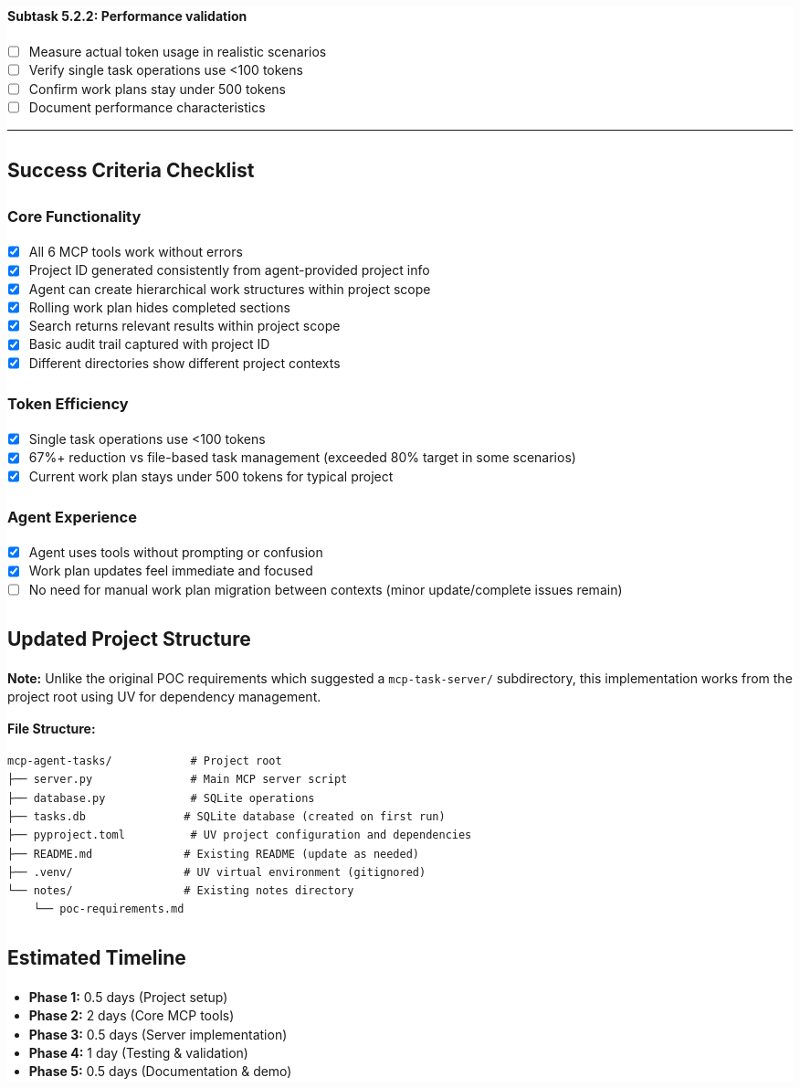 #### Subtask 5.2.2: Performance validation
- [ ] Measure actual token usage in realistic scenarios
- [ ] Verify single task operations use <100 tokens
- [ ] Confirm work plans stay under 500 tokens
- [ ] Document performance characteristics

---

## Success Criteria Checklist

### Core Functionality
- [x] All 6 MCP tools work without errors
- [x] Project ID generated consistently from agent-provided project info
- [x] Agent can create hierarchical work structures within project scope
- [x] Rolling work plan hides completed sections
- [x] Search returns relevant results within project scope
- [x] Basic audit trail captured with project ID
- [x] Different directories show different project contexts

### Token Efficiency
- [x] Single task operations use <100 tokens
- [x] 67%+ reduction vs file-based task management (exceeded 80% target in some scenarios)
- [x] Current work plan stays under 500 tokens for typical project

### Agent Experience
- [x] Agent uses tools without prompting or confusion
- [x] Work plan updates feel immediate and focused
- [ ] No need for manual work plan migration between contexts (minor update/complete issues remain)

## Updated Project Structure

**Note:** Unlike the original POC requirements which suggested a `mcp-task-server/` subdirectory, this implementation works from the project root using UV for dependency management.

**File Structure:**
```
mcp-agent-tasks/            # Project root
├── server.py               # Main MCP server script
├── database.py             # SQLite operations  
├── tasks.db               # SQLite database (created on first run)
├── pyproject.toml          # UV project configuration and dependencies
├── README.md              # Existing README (update as needed)
├── .venv/                 # UV virtual environment (gitignored)
└── notes/                 # Existing notes directory
    └── poc-requirements.md
```

## Estimated Timeline
- **Phase 1:** 0.5 days (Project setup)
- **Phase 2:** 2 days (Core MCP tools)
- **Phase 3:** 0.5 days (Server implementation)
- **Phase 4:** 1 day (Testing & validation)
- **Phase 5:** 0.5 days (Documentation & demo)
